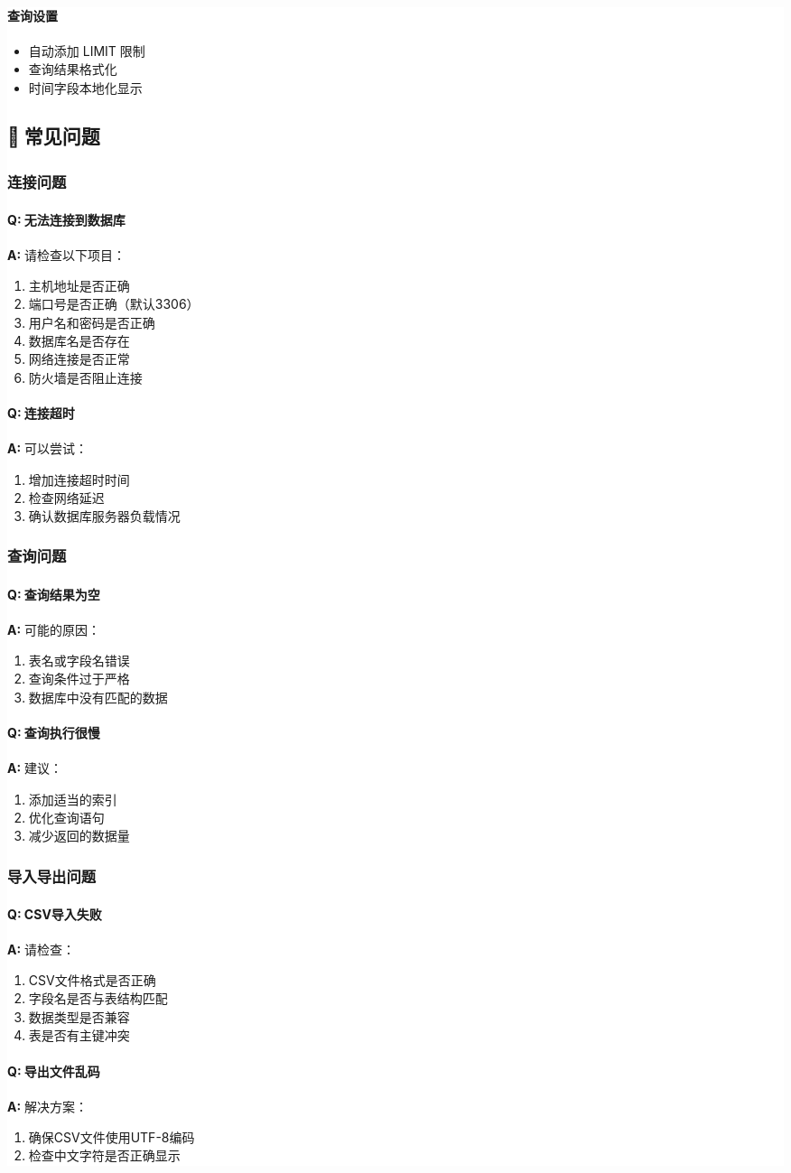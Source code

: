 #### 查询设置
- 自动添加 LIMIT 限制
- 查询结果格式化
- 时间字段本地化显示

## 🐛 常见问题

### 连接问题

#### Q: 无法连接到数据库
**A:** 请检查以下项目：
1. 主机地址是否正确
2. 端口号是否正确（默认3306）
3. 用户名和密码是否正确
4. 数据库名是否存在
5. 网络连接是否正常
6. 防火墙是否阻止连接

#### Q: 连接超时
**A:** 可以尝试：
1. 增加连接超时时间
2. 检查网络延迟
3. 确认数据库服务器负载情况

### 查询问题

#### Q: 查询结果为空
**A:** 可能的原因：
1. 表名或字段名错误
2. 查询条件过于严格
3. 数据库中没有匹配的数据

#### Q: 查询执行很慢
**A:** 建议：
1. 添加适当的索引
2. 优化查询语句
3. 减少返回的数据量

### 导入导出问题

#### Q: CSV导入失败
**A:** 请检查：
1. CSV文件格式是否正确
2. 字段名是否与表结构匹配
3. 数据类型是否兼容
4. 表是否有主键冲突

#### Q: 导出文件乱码
**A:** 解决方案：
1. 确保CSV文件使用UTF-8编码
2. 检查中文字符是否正确显示

